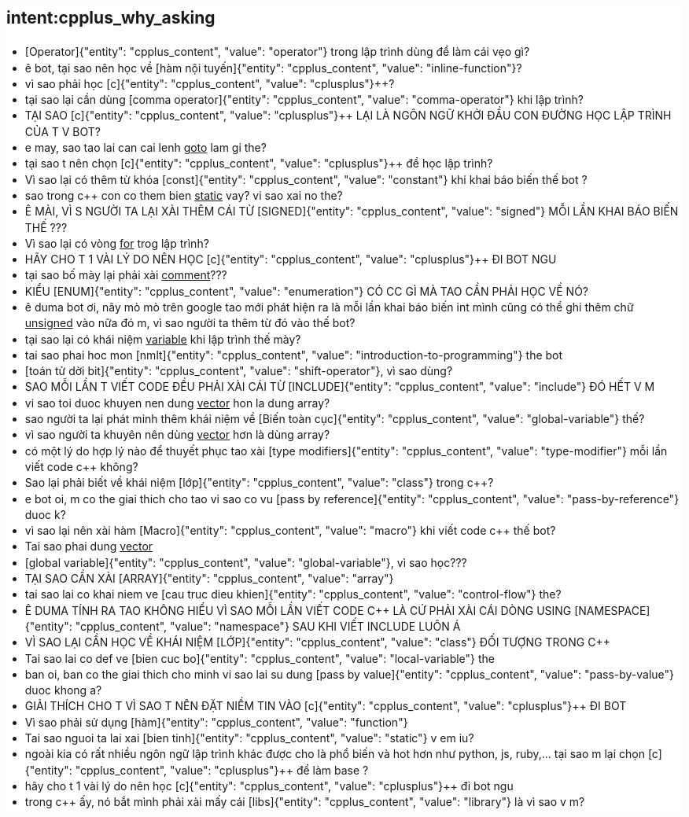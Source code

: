 ## intent:cpplus_why_asking
- [Operator]{"entity": "cpplus_content", "value": "operator"} trong lập trình dùng để làm cái vẹo gì?
- ê bot, tại sao nên học về [hàm nội tuyến]{"entity": "cpplus_content", "value": "inline-function"}?
- vì sao phải học [c]{"entity": "cpplus_content", "value": "cplusplus"}++?
- tại sao lại cần dùng [comma operator]{"entity": "cpplus_content", "value": "comma-operator"} khi lập trình?
- TẠI SAO [c]{"entity": "cpplus_content", "value": "cplusplus"}++ LẠI LÀ NGÔN NGỮ KHỞI ĐẦU CON ĐƯỜNG HỌC LẬP TRÌNH CỦA T V BOT?
- e may, sao tao lai can cai lenh [goto](cpplus_content) lam gi the?
- tại sao t nên chọn [c]{"entity": "cpplus_content", "value": "cplusplus"}++ để học lập trình?
- Vì sao lại có thêm từ khóa [const]{"entity": "cpplus_content", "value": "constant"} khi khai báo biến thế bot ?
- sao trong c++ con co them bien [static](cpplus_content) vay? vi sao xai no the?
- Ê MÀI, VÌ S NGƯỜI TA LẠI XÀI THÊM CÁI TỪ [SIGNED]{"entity": "cpplus_content", "value": "signed"} MỖI LẦN KHAI BÁO BIẾN THẾ ???
- Vì sao lại có vòng [for](cpplus_content) trog lập trình?
- HÃY CHO T 1 VÀI LÝ DO NÊN HỌC [c]{"entity": "cpplus_content", "value": "cplusplus"}++ ĐI BOT NGU
- tại sao bố mày lại phải xài [comment](cpplus_content)???
- KIỂU [ENUM]{"entity": "cpplus_content", "value": "enumeration"} CÓ CC GÌ MÀ TAO CẦN PHẢI HỌC VỀ NÓ?
- ê duma bot ơi, nãy mò mò trên google tao mới phát hiện ra là mỗi lần khai báo biến int mình cũng có thể ghi thêm chữ [unsigned](cpplus_content) vào nữa đó m, vì sao người ta thêm từ đó vào thế bot?
- tại sao lại có khái niệm [variable](cpplus_content) khi lập trình thế mày?
- tai sao phai hoc mon [nmlt]{"entity": "cpplus_content", "value": "introduction-to-programming"} the bot
- [toán tử dời bit]{"entity": "cpplus_content", "value": "shift-operator"}, vì sao dùng?
- SAO MỖI LẦN T VIẾT CODE ĐỀU PHẢI XÀI CÁI TỪ [INCLUDE]{"entity": "cpplus_content", "value": "include"} ĐÓ HẾT V M
- vi sao toi duoc khuyen nen dung [vector](cpplus_content) hon la dung array?
- sao người ta lại phát minh thêm khái niệm về [Biến toàn cục]{"entity": "cpplus_content", "value": "global-variable"} thế?
- vì sao người ta khuyên nên dùng [vector](cpplus_content) hơn là dùng array?
- có một lý do hợp lý nào để thuyết phục tao xài [type modifiers]{"entity": "cpplus_content", "value": "type-modifier"} mỗi lần viết code c++ không?
- Sao lại phải biết về khái niệm [lớp]{"entity": "cpplus_content", "value": "class"} trong c++?
- e bot oi, m co the giai thich cho tao vi sao co vu [pass by reference]{"entity": "cpplus_content", "value": "pass-by-reference"} duoc k?
- vì sao lại nên xài hàm [Macro]{"entity": "cpplus_content", "value": "macro"} khi viết code c++ thế bot?
- Tai sao phai dung [vector](cpplus_content)
- [global variable]{"entity": "cpplus_content", "value": "global-variable"}, vì sao học???
- TẠI SAO CẦN XÀI [ARRAY]{"entity": "cpplus_content", "value": "array"}
- tai sao lai co khai niem ve [cau truc dieu khien]{"entity": "cpplus_content", "value": "control-flow"} the?
- Ê DUMA TÍNH RA TAO KHÔNG HIỂU VÌ SAO MỖI LẦN VIẾT CODE C++ LÀ CỨ PHẢI XÀI CÁI DÒNG USING [NAMESPACE]{"entity": "cpplus_content", "value": "namespace"} SAU KHI VIẾT INCLUDE LUÔN Á
- VÌ SAO LẠI CẦN HỌC VỀ KHÁI NIỆM [LỚP]{"entity": "cpplus_content", "value": "class"} ĐỐI TƯỢNG TRONG C++
- Tai sao lai co def ve [bien cuc bo]{"entity": "cpplus_content", "value": "local-variable"} the
- ban oi, ban co the giai thich cho minh vi sao lai su dung [pass by value]{"entity": "cpplus_content", "value": "pass-by-value"} duoc khong a?
- GIẢI THÍCH CHO T VÌ SAO T NÊN ĐẶT NIỀM TIN VÀO [c]{"entity": "cpplus_content", "value": "cplusplus"}++ ĐI BOT
- Vì sao phải sử dụng [hàm]{"entity": "cpplus_content", "value": "function"}
- Tai sao nguoi ta lai xai [bien tinh]{"entity": "cpplus_content", "value": "static"} v em iu?
- ngoài kia có rất nhiều ngôn ngữ lập trình khác được cho là phổ biến và hot hơn như python, js, ruby,... tại sao m lại chọn [c]{"entity": "cpplus_content", "value": "cplusplus"}++ để làm base ?
- hãy cho t 1 vài lý do nên học [c]{"entity": "cpplus_content", "value": "cplusplus"}++ đi bot ngu
- trong c++ ấy, nó bắt mình phải xài mấy cái [libs]{"entity": "cpplus_content", "value": "library"} là vì sao v m?